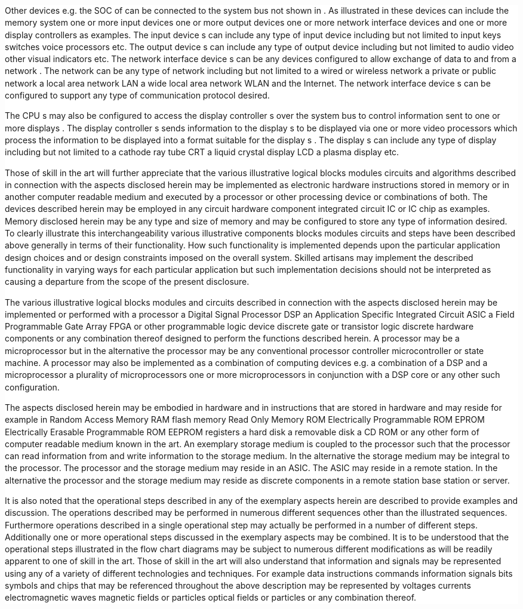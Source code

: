 Other devices e.g. the SOC of can be connected to the system bus not shown in . As illustrated in these devices can include the memory system one or more input devices one or more output devices one or more network interface devices and one or more display controllers as examples. The input device s can include any type of input device including but not limited to input keys switches voice processors etc. The output device s can include any type of output device including but not limited to audio video other visual indicators etc. The network interface device s can be any devices configured to allow exchange of data to and from a network . The network can be any type of network including but not limited to a wired or wireless network a private or public network a local area network LAN a wide local area network WLAN and the Internet. The network interface device s can be configured to support any type of communication protocol desired.

The CPU s may also be configured to access the display controller s over the system bus to control information sent to one or more displays . The display controller s sends information to the display s to be displayed via one or more video processors which process the information to be displayed into a format suitable for the display s . The display s can include any type of display including but not limited to a cathode ray tube CRT a liquid crystal display LCD a plasma display etc.

Those of skill in the art will further appreciate that the various illustrative logical blocks modules circuits and algorithms described in connection with the aspects disclosed herein may be implemented as electronic hardware instructions stored in memory or in another computer readable medium and executed by a processor or other processing device or combinations of both. The devices described herein may be employed in any circuit hardware component integrated circuit IC or IC chip as examples. Memory disclosed herein may be any type and size of memory and may be configured to store any type of information desired. To clearly illustrate this interchangeability various illustrative components blocks modules circuits and steps have been described above generally in terms of their functionality. How such functionality is implemented depends upon the particular application design choices and or design constraints imposed on the overall system. Skilled artisans may implement the described functionality in varying ways for each particular application but such implementation decisions should not be interpreted as causing a departure from the scope of the present disclosure.

The various illustrative logical blocks modules and circuits described in connection with the aspects disclosed herein may be implemented or performed with a processor a Digital Signal Processor DSP an Application Specific Integrated Circuit ASIC a Field Programmable Gate Array FPGA or other programmable logic device discrete gate or transistor logic discrete hardware components or any combination thereof designed to perform the functions described herein. A processor may be a microprocessor but in the alternative the processor may be any conventional processor controller microcontroller or state machine. A processor may also be implemented as a combination of computing devices e.g. a combination of a DSP and a microprocessor a plurality of microprocessors one or more microprocessors in conjunction with a DSP core or any other such configuration.

The aspects disclosed herein may be embodied in hardware and in instructions that are stored in hardware and may reside for example in Random Access Memory RAM flash memory Read Only Memory ROM Electrically Programmable ROM EPROM Electrically Erasable Programmable ROM EEPROM registers a hard disk a removable disk a CD ROM or any other form of computer readable medium known in the art. An exemplary storage medium is coupled to the processor such that the processor can read information from and write information to the storage medium. In the alternative the storage medium may be integral to the processor. The processor and the storage medium may reside in an ASIC. The ASIC may reside in a remote station. In the alternative the processor and the storage medium may reside as discrete components in a remote station base station or server.

It is also noted that the operational steps described in any of the exemplary aspects herein are described to provide examples and discussion. The operations described may be performed in numerous different sequences other than the illustrated sequences. Furthermore operations described in a single operational step may actually be performed in a number of different steps. Additionally one or more operational steps discussed in the exemplary aspects may be combined. It is to be understood that the operational steps illustrated in the flow chart diagrams may be subject to numerous different modifications as will be readily apparent to one of skill in the art. Those of skill in the art will also understand that information and signals may be represented using any of a variety of different technologies and techniques. For example data instructions commands information signals bits symbols and chips that may be referenced throughout the above description may be represented by voltages currents electromagnetic waves magnetic fields or particles optical fields or particles or any combination thereof.
